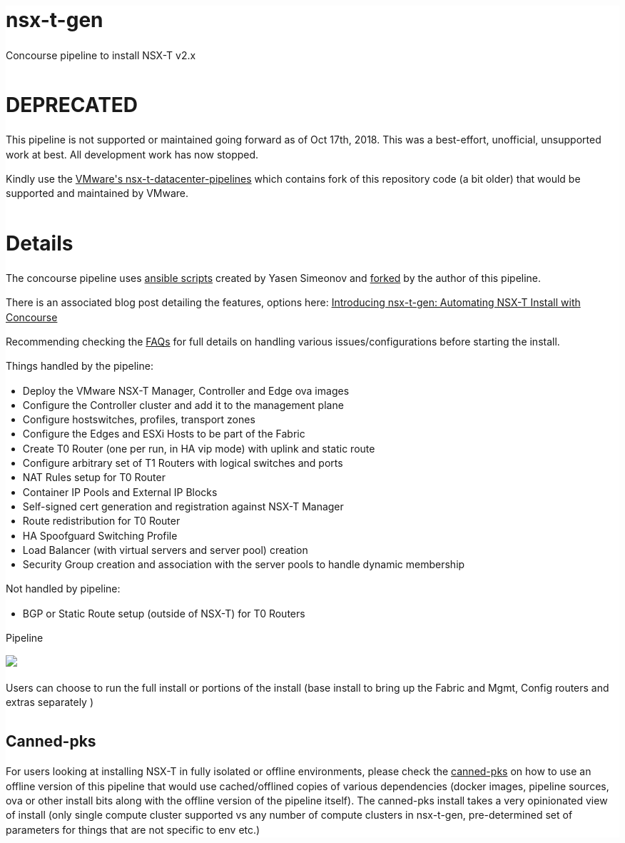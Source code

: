 # nsx-t-gen
Concourse pipeline to install NSX-T v2.x

# DEPRECATED

This pipeline is not supported or maintained going forward as of Oct 17th, 2018. This was a best-effort, unofficial, unsupported work at best. All development work has now stopped.

Kindly use the [VMware's nsx-t-datacenter-pipelines](https://github.com/vmware/nsx-t-datacenter-ci-pipelines) which contains fork of this repository code (a bit older) that would be supported and maintained by VMware.

# Details

The concourse pipeline uses [ansible scripts](https://github.com/yasensim/nsxt-ansible) created by Yasen Simeonov and [forked](https://github.com/sparameswaran/nsxt-ansible) by the author of this pipeline.

There is an associated blog post detailing the features, options here: [Introducing nsx-t-gen: Automating NSX-T Install with Concourse](https://allthingsmdw.blogspot.com/2018/05/introducing-nsx-t-gen-automating-nsx-t.html)

Recommending checking the [FAQs](./docs/faqs.md) for full details on handling various issues/configurations before starting the install.

Things handled by the pipeline:

* Deploy the VMware NSX-T Manager, Controller and Edge ova images
* Configure the Controller cluster and add it to the management plane
* Configure hostswitches, profiles, transport zones
* Configure the Edges and ESXi Hosts to be part of the Fabric
* Create T0 Router (one per run, in HA vip mode) with uplink and static route
* Configure arbitrary set of T1 Routers with logical switches and ports
* NAT Rules setup for T0 Router
* Container IP Pools and External IP Blocks
* Self-signed cert generation and registration against NSX-T Manager
* Route redistribution for T0 Router
* HA Spoofguard Switching Profile
* Load Balancer (with virtual servers and server pool) creation
* Security Group creation and association with the server pools to handle dynamic membership

Not handled by pipeline:

* BGP or Static Route setup (outside of NSX-T) for T0 Routers

Pipeline
<div><img src="docs/nsx-t-gen-jobs.png" width="500"/></div>

Users can choose to run the full install or portions of the install (base install to bring up the Fabric and Mgmt, Config routers and extras separately )

## Canned-pks
For users looking at installing NSX-T in fully isolated or offline environments, please check the [canned-pks](https://github.com/pivotalservices/canned-pks) on how to use an offline version of this pipeline that would use cached/offlined copies of various dependencies (docker images, pipeline sources, ova or other install bits along with the offline version of the pipeline itself). The canned-pks install takes a very opinionated view of install (only single compute cluster supported vs any number of compute clusters in nsx-t-gen, pre-determined set of parameters for things that are not specific to env etc.)
